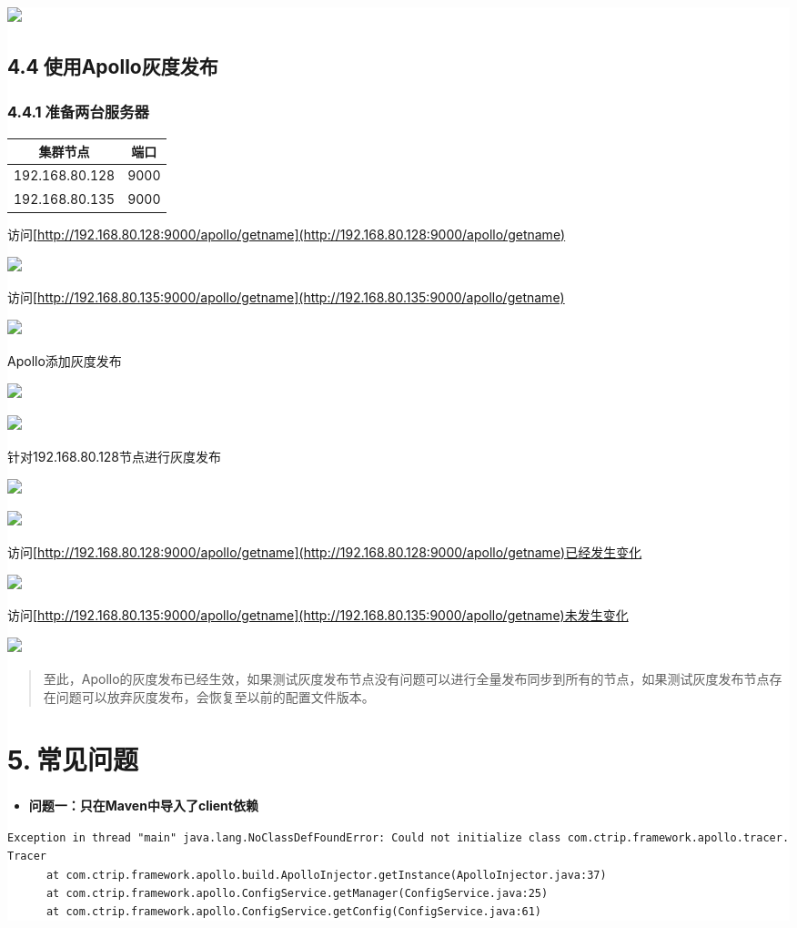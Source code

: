 ![](https://gitee.com/FocusProgram/PicGo/raw/master/20200307111710.png)

## 4.4 使用Apollo灰度发布

### 4.4.1 准备两台服务器

| 集群节点      | 端口   |
|-------------------|------|
| 192\.168\.80\.128 | 9000 |
| 192\.168\.80\.135 | 9000 |

访问[http://192.168.80.128:9000/apollo/getname](http://192.168.80.128:9000/apollo/getname)

![](https://gitee.com/FocusProgram/PicGo/raw/master/20200307112459.png)

访问[http://192.168.80.135:9000/apollo/getname](http://192.168.80.135:9000/apollo/getname)

![](https://gitee.com/FocusProgram/PicGo/raw/master/20200307112514.png)

Apollo添加灰度发布

![](https://gitee.com/FocusProgram/PicGo/raw/master/20200307112720.png)

![](https://gitee.com/FocusProgram/PicGo/raw/master/20200307112758.png)

针对192.168.80.128节点进行灰度发布

![](https://gitee.com/FocusProgram/PicGo/raw/master/20200307112850.png)

![](https://gitee.com/FocusProgram/PicGo/raw/master/20200307112917.png)

访问[http://192.168.80.128:9000/apollo/getname](http://192.168.80.128:9000/apollo/getname)已经发生变化

![](https://gitee.com/FocusProgram/PicGo/raw/master/20200307112940.png)

访问[http://192.168.80.135:9000/apollo/getname](http://192.168.80.135:9000/apollo/getname)未发生变化

![](https://gitee.com/FocusProgram/PicGo/raw/master/20200307112514.png)

> 至此，Apollo的灰度发布已经生效，如果测试灰度发布节点没有问题可以进行全量发布同步到所有的节点，如果测试灰度发布节点存在问题可以放弃灰度发布，会恢复至以前的配置文件版本。

# 5. 常见问题

* **问题一：只在Maven中导入了client依赖**

```
Exception in thread "main" java.lang.NoClassDefFoundError: Could not initialize class com.ctrip.framework.apollo.tracer.Tracer
      at com.ctrip.framework.apollo.build.ApolloInjector.getInstance(ApolloInjector.java:37)
      at com.ctrip.framework.apollo.ConfigService.getManager(ConfigService.java:25)
      at com.ctrip.framework.apollo.ConfigService.getConfig(ConfigService.java:61)
```
